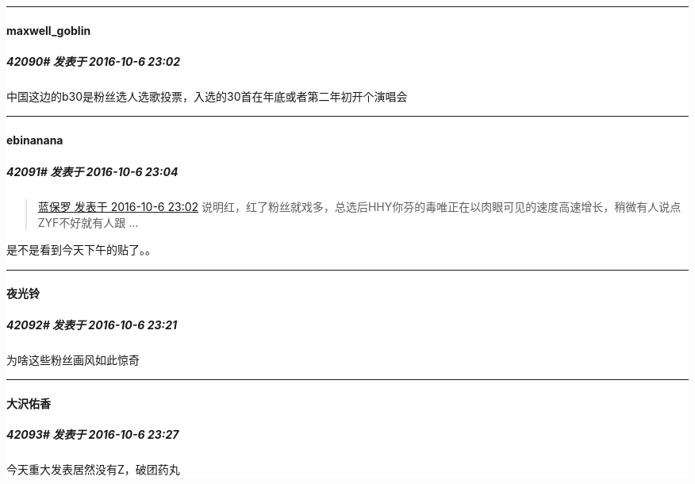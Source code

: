 




*****

####  maxwell_goblin  
##### 42090#       发表于 2016-10-6 23:02




中国这边的b30是粉丝选人选歌投票，入选的30首在年底或者第二年初开个演唱会







*****

####  ebinanana  
##### 42091#       发表于 2016-10-6 23:04



<blockquote><a href="httphttps://bbs.saraba1st.com/2b/forum.php?mod=redirect&amp;amp;goto=findpost&amp;amp;pid=33787395&amp;amp;ptid=1105387" target="_blank">蓝保罗 发表于 2016-10-6 23:02</a>
说明红，红了粉丝就戏多，总选后HHY你芬的毒唯正在以肉眼可见的速度高速增长，稍微有人说点ZYF不好就有人跟 ...</blockquote>
是不是看到今天下午的贴了。。







*****

####  夜光铃  
##### 42092#       发表于 2016-10-6 23:21




为啥这些粉丝画风如此惊奇







*****

####  大沢佑香  
##### 42093#       发表于 2016-10-6 23:27




今天重大发表居然没有Z，破团药丸





